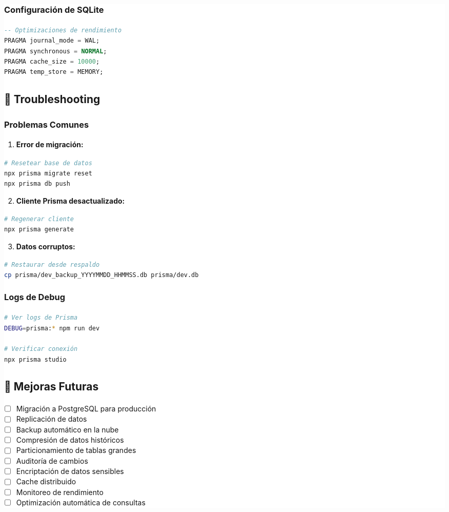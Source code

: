 ### Configuración de SQLite
```sql
-- Optimizaciones de rendimiento
PRAGMA journal_mode = WAL;
PRAGMA synchronous = NORMAL;
PRAGMA cache_size = 10000;
PRAGMA temp_store = MEMORY;
```

## 🐛 Troubleshooting

### Problemas Comunes

1. **Error de migración:**
```bash
# Resetear base de datos
npx prisma migrate reset
npx prisma db push
```

2. **Cliente Prisma desactualizado:**
```bash
# Regenerar cliente
npx prisma generate
```

3. **Datos corruptos:**
```bash
# Restaurar desde respaldo
cp prisma/dev_backup_YYYYMMDD_HHMMSS.db prisma/dev.db
```

### Logs de Debug
```bash
# Ver logs de Prisma
DEBUG=prisma:* npm run dev

# Verificar conexión
npx prisma studio
```

## 🔮 Mejoras Futuras

- [ ] Migración a PostgreSQL para producción
- [ ] Replicación de datos
- [ ] Backup automático en la nube
- [ ] Compresión de datos históricos
- [ ] Particionamiento de tablas grandes
- [ ] Auditoría de cambios
- [ ] Encriptación de datos sensibles
- [ ] Cache distribuido
- [ ] Monitoreo de rendimiento
- [ ] Optimización automática de consultas 